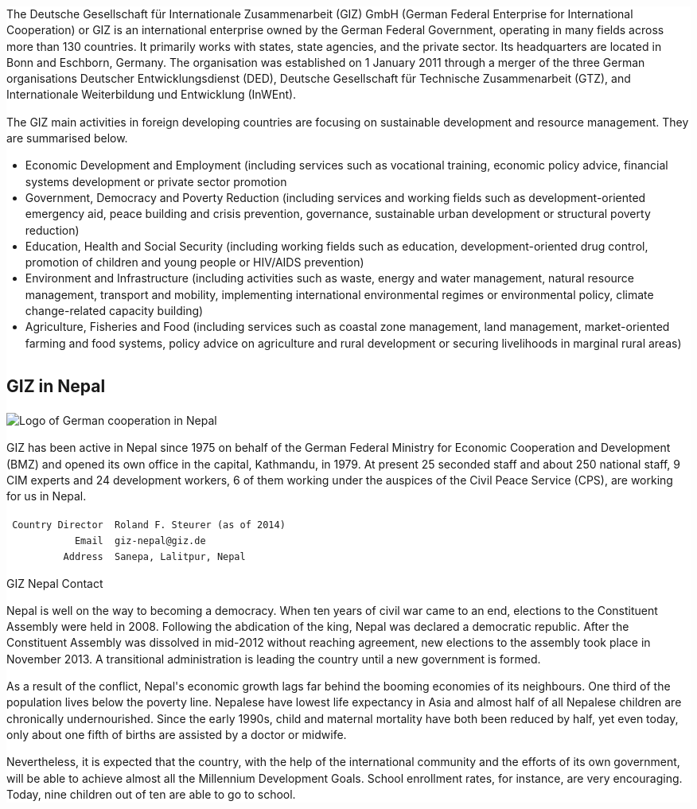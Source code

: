 The Deutsche Gesellschaft für Internationale Zusammenarbeit (GIZ) GmbH (German Federal Enterprise for International Cooperation) or GIZ is an international enterprise owned by the German Federal Government, operating in many fields across more than 130 countries. It primarily works with states, state agencies, and the private sector. Its headquarters are located in Bonn and Eschborn, Germany. The organisation was established on 1 January 2011 through a merger of the three German organisations Deutscher Entwicklungsdienst (DED), Deutsche Gesellschaft für Technische Zusammenarbeit (GTZ), and Internationale Weiterbildung und Entwicklung (InWEnt).

The GIZ main activities in foreign developing countries are focusing on sustainable development and resource management. They are summarised below.

- Economic Development and Employment (including services such as vocational training, economic policy advice, financial systems development or private sector promotion
- Government, Democracy and Poverty Reduction (including services and working fields such as development-oriented emergency aid, peace building and crisis prevention, governance, sustainable urban development or structural poverty reduction)
- Education, Health and Social Security (including working fields such as education, development-oriented drug control, promotion of children and young people or HIV/AIDS prevention)
- Environment and Infrastructure (including activities such as waste, energy and water management, natural resource management, transport and mobility, implementing international environmental regimes or environmental policy, climate change-related capacity building)
- Agriculture, Fisheries and Food (including services such as coastal zone management, land management, market-oriented farming and food systems, policy advice on agriculture and rural development or securing livelihoods in marginal rural areas)

## GIZ in Nepal

![Logo of German cooperation in Nepal](giz_nepal.jpg)

GIZ has been active in Nepal since 1975 on behalf of the German Federal Ministry for Economic Cooperation and Development (BMZ) and opened its own office in the capital, Kathmandu, in 1979. At present 25 seconded staff and about 250 national staff, 9 CIM experts and 24 development workers, 6 of them working under the auspices of the Civil Peace Service (CPS), are working for us in Nepal.

     Country Director  Roland F. Steurer (as of 2014)
                Email  giz-nepal@giz.de
              Address  Sanepa, Lalitpur, Nepal

GIZ Nepal Contact

Nepal is well on the way to becoming a democracy. When ten years of civil war came to an end, elections to the Constituent Assembly were held in 2008. Following the abdication of the king, Nepal was declared a democratic republic. After the Constituent Assembly was dissolved in mid-2012 without reaching agreement, new elections to the assembly took place in November 2013. A transitional administration is leading the country until a new government is formed.

As a result of the conflict, Nepal's economic growth lags far behind the booming economies of its neighbours. One third of the population lives below the poverty line. Nepalese have lowest life expectancy in Asia and almost half of all Nepalese children are chronically undernourished. Since the early 1990s, child and maternal mortality have both been reduced by half, yet even today, only about one fifth of births are assisted by a doctor or midwife.

Nevertheless, it is expected that the country, with the help of the international community and the efforts of its own government, will be able to achieve almost all the Millennium Development Goals. School enrollment rates, for instance, are very encouraging. Today, nine children out of ten are able to go to school.
